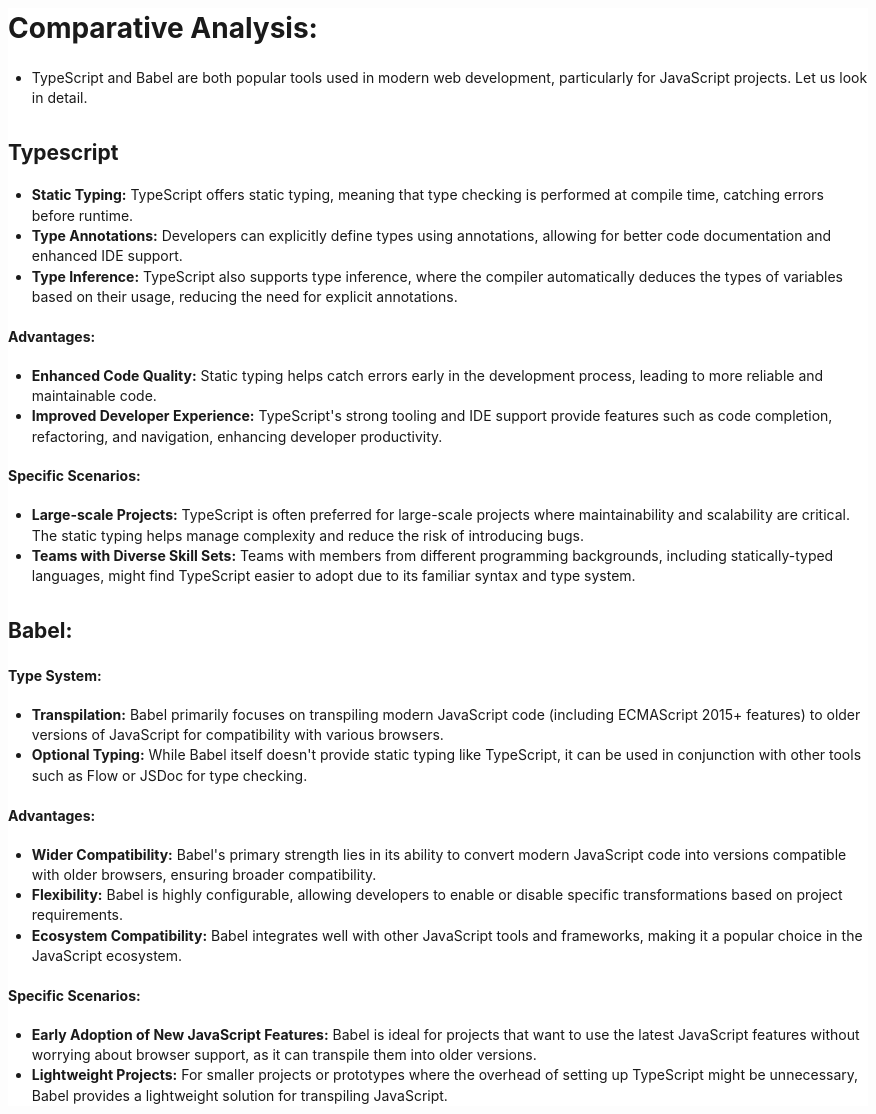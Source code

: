 # Comparative Analysis:

- TypeScript and Babel are both popular tools used in modern web development, particularly for JavaScript projects. Let us look in detail.

## Typescript

- **Static Typing:** TypeScript offers static typing, meaning that type checking is performed at compile time, catching errors before runtime.
- **Type Annotations:** Developers can explicitly define types using annotations, allowing for better code documentation and enhanced IDE support.
- **Type Inference:** TypeScript also supports type inference, where the compiler automatically deduces the types of variables based on their usage, reducing the need for explicit annotations.

#### Advantages:

- **Enhanced Code Quality:** Static typing helps catch errors early in the development process, leading to more reliable and maintainable code.
- **Improved Developer Experience:** TypeScript's strong tooling and IDE support provide features such as code completion, refactoring, and navigation, enhancing developer productivity.

#### Specific Scenarios:

- **Large-scale Projects:** TypeScript is often preferred for large-scale projects where maintainability and scalability are critical. The static typing helps manage complexity and reduce the risk of introducing bugs.
- **Teams with Diverse Skill Sets:** Teams with members from different programming backgrounds, including statically-typed languages, might find TypeScript easier to adopt due to its familiar syntax and type system.

## Babel:

#### Type System:

- **Transpilation:** Babel primarily focuses on transpiling modern JavaScript code (including ECMAScript 2015+ features) to older versions of JavaScript for compatibility with various browsers.
- **Optional Typing:** While Babel itself doesn't provide static typing like TypeScript, it can be used in conjunction with other tools such as Flow or JSDoc for type checking.

#### Advantages:

- **Wider Compatibility:** Babel's primary strength lies in its ability to convert modern JavaScript code into versions compatible with older browsers, ensuring broader compatibility.
- **Flexibility:** Babel is highly configurable, allowing developers to enable or disable specific transformations based on project requirements.
- **Ecosystem Compatibility:** Babel integrates well with other JavaScript tools and frameworks, making it a popular choice in the JavaScript ecosystem.

#### Specific Scenarios:

- **Early Adoption of New JavaScript Features:** Babel is ideal for projects that want to use the latest JavaScript features without worrying about browser support, as it can transpile them into older versions.
- **Lightweight Projects:** For smaller projects or prototypes where the overhead of setting up TypeScript might be unnecessary, Babel provides a lightweight solution for transpiling JavaScript.

